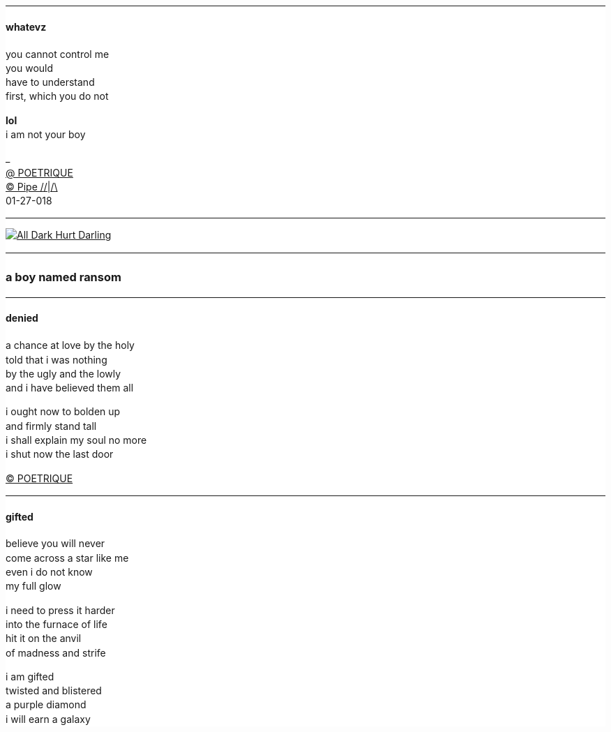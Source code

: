 - - -

#### whatevz

you cannot control me       
you would       
have to understand      
first, which you do not     

**lol**         
i am not your boy       

_       
[@ POETRIQUE](http://instagram.com/poetrique)      
[&copy; Pipe /\/|\/\ ](http://instagram.com/poetrique)       
01-27-018    

- - -

[![All Dark Hurt Darling](http://res.cloudinary.com/poetrique/image/upload/c_scale,q_auto:best,w_500/v1512928695/a-d-h-d_poetrique.png)](http://bit.ly/adhd-poetrique)

- - -

### a boy named ransom

- - -

#### denied

a chance at love by the holy     
told that i was nothing     
by the ugly and the lowly     
and i have believed them all     

i ought now to bolden up      
and firmly stand tall     
i shall explain my soul no more     
i shut now the last door     

[&copy; POETRIQUE](http://instagram.com/poetrique)

- - -

#### gifted

believe you will never     
come across a star like me     
even i do not know     
my full glow     

i need to press it harder     
into the furnace of life     
hit it on the anvil     
of madness and strife     

i am gifted     
twisted and blistered     
a purple diamond     
i will earn a galaxy     
